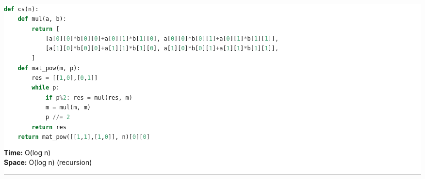 ```python
def cs(n):
    def mul(a, b):
        return [
            [a[0][0]*b[0][0]+a[0][1]*b[1][0], a[0][0]*b[0][1]+a[0][1]*b[1][1]],
            [a[1][0]*b[0][0]+a[1][1]*b[1][0], a[1][0]*b[0][1]+a[1][1]*b[1][1]],
        ]
    def mat_pow(m, p):
        res = [[1,0],[0,1]]
        while p:
            if p%2: res = mul(res, m)
            m = mul(m, m)
            p //= 2
        return res
    return mat_pow([[1,1],[1,0]], n)[0][0]
```

**Time:** O(log n)  
**Space:** O(log n) (recursion)  

---

